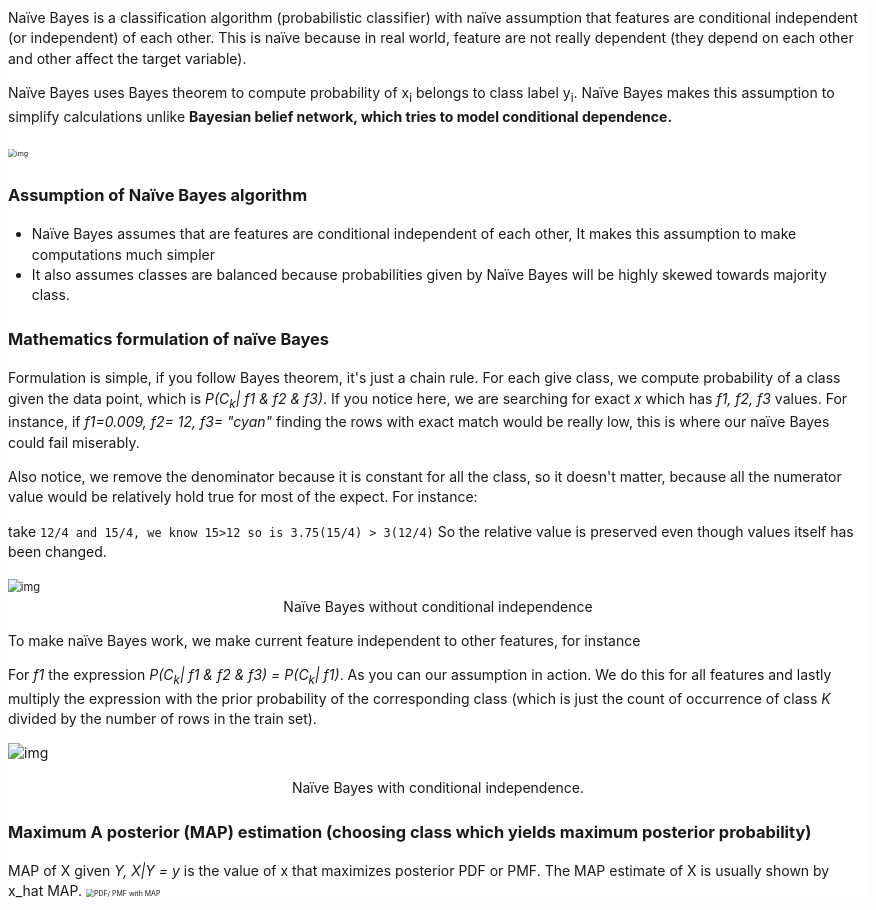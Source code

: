 Naïve Bayes is a classification algorithm (probabilistic classifier) with naïve assumption that features are conditional independent (or independent) of each other. This is naïve because in real world, feature are not really dependent (they depend on each other and other affect the target variable).

Naïve Bayes uses Bayes theorem to compute probability of x<sub>i</sub> belongs to class label y<sub>i</sub>. Naïve Bayes makes this assumption to simplify calculations unlike **Bayesian belief network, which tries to model conditional dependence.**

<img src="https://miro.medium.com/max/3095/1*39U1Ln3tSdFqsfQy6ndxOA.png" alt="img" style="zoom:50%;" />

### Assumption of Naïve Bayes algorithm
* Naïve Bayes assumes that are features are conditional independent of each other, It makes this assumption to make computations much simpler
* It also assumes classes are balanced because probabilities given by Naïve Bayes will be highly skewed towards majority class.

### Mathematics formulation of naïve Bayes

Formulation is simple, if you follow Bayes theorem, it's just a chain rule. For each give class, we compute probability of a class given the data point, which is _P(C<sub>k</sub>| f1 & f2 & f3)_. If you notice here, we are searching for exact _x_ which has _f1, f2, f3_ values. For instance, if _f1=0.009, f2= 12, f3= "cyan"_ finding the rows with exact match would be really low, this is where our naïve Bayes could fail miserably.

Also notice, we remove the denominator because it is constant for all the class, so it doesn't matter, because all the numerator value would be relatively hold true for most of the expect. For instance:

take `12/4 and 15/4, we know 15>12 so is 3.75(15/4) > 3(12/4)` So the relative value is preserved even though values itself has been changed.

<img src="https://i.imgur.com/uzWYIiC.png" alt="img" style="zoom: 80%;" />

<center>Naïve Bayes without conditional independence</center>

To make naïve Bayes work, we make current feature independent to other features, for instance

For _f1_ the expression _P(C<sub>k</sub>| f1 & f2 & f3) = P(C<sub>k</sub>| f1)_. As you can our assumption in action. We do this for all features and lastly multiply the expression with the prior probability of the corresponding class (which is just the count of occurrence of class _K_ divided by the number of rows in the train set).

![img](https://i.imgur.com/l3lscWp.png)

<center>Naïve Bayes with conditional independence.</center>

### Maximum A posterior (MAP) estimation (choosing class which yields maximum posterior probability)

MAP of X given _Y, X|Y = y_ is the value of x that maximizes posterior PDF or PMF. The MAP estimate of X is usually shown by x_hat MAP.
<img src="https://www.probabilitycourse.com/images/chapter9/MAP.png" alt="PDF/ PMF with MAP" style="zoom:50%;" />
